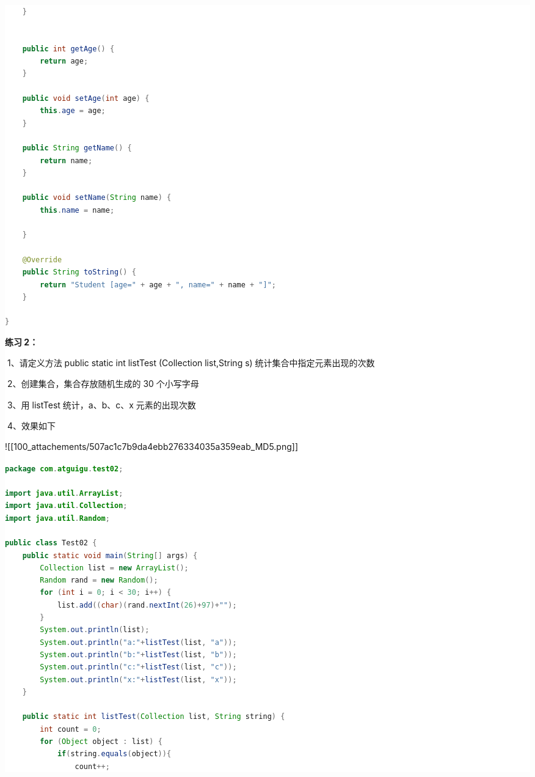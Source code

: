 ```java
	}


	public int getAge() {
        return age;
    }

    public void setAge(int age) {
        this.age = age;
    }

    public String getName() {
        return name;
    }

    public void setName(String name) {
        this.name = name;

    }

	@Override
	public String toString() {
		return "Student [age=" + age + ", name=" + name + "]";
	}

}
```

**练习 2：**

​ 1、请定义方法 public static int listTest (Collection list,String s) 统计集合中指定元素出现的次数

​ 2、创建集合，集合存放随机生成的 30 个小写字母

​ 3、用 listTest 统计，a、b、c、x 元素的出现次数

​ 4、效果如下

![[100_attachements/507ac1c7b9da4ebb276334035a359eab_MD5.png]]

```java
package com.atguigu.test02;

import java.util.ArrayList;
import java.util.Collection;
import java.util.Random;

public class Test02 {
	public static void main(String[] args) {
		Collection list = new ArrayList();
		Random rand = new Random();
		for (int i = 0; i < 30; i++) {
			list.add((char)(rand.nextInt(26)+97)+"");
		}
		System.out.println(list);
		System.out.println("a:"+listTest(list, "a"));	
		System.out.println("b:"+listTest(list, "b"));	
		System.out.println("c:"+listTest(list, "c"));
		System.out.println("x:"+listTest(list, "x"));	
	}

	public static int listTest(Collection list, String string) {
		int count = 0;
		for (Object object : list) {
			if(string.equals(object)){
				count++;
```